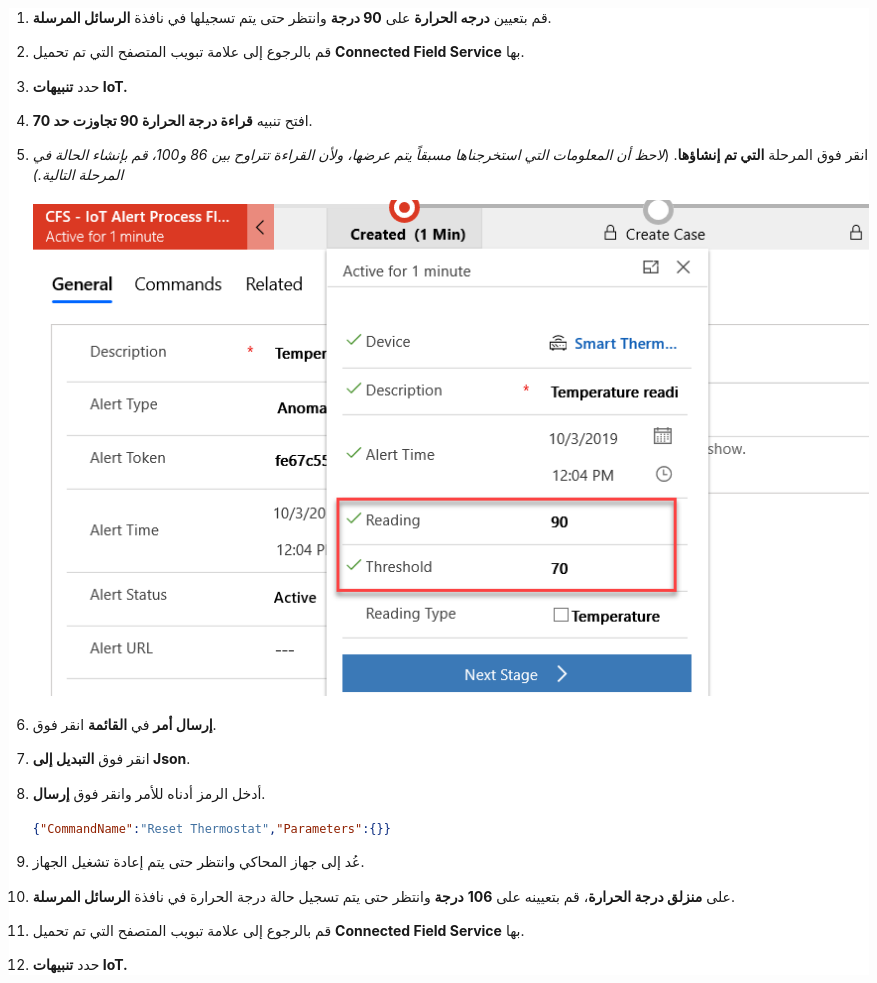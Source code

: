 1. قم بتعيين **درجه الحرارة** على **90 درجة** وانتظر حتى يتم تسجيلها في نافذة **الرسائل المرسلة**.

1. قم بالرجوع إلى علامة تبويب المتصفح التي تم تحميل **Connected Field Service** بها.

1. حدد **تنبيهات IoT.**

1. افتح تنبيه **قراءة درجة الحرارة 90 تجاوزت حد 70**.

1. انقر فوق المرحلة **التي تم إنشاؤها**. (*لاحظ أن المعلومات التي استخرجناها مسبقاً يتم عرضها، ولأن القراءة تتراوح بين 86 و100، قم بإنشاء الحالة في المرحلة التالية.)*

    ![لقطة شاشة لمرحلة الإنشاء مع تمييز القراءة والحد.](../media/created-stage.png)

1. في **القائمة** انقر فوق **‎إرسال أمر**.

1. انقر فوق **التبديل إلى Json**.

1. أدخل الرمز أدناه للأمر وانقر فوق **إرسال**.

    ```json
    {"CommandName":"Reset Thermostat","Parameters":{}}
    ```   

1. عُد إلى جهاز المحاكي وانتظر حتى يتم إعادة تشغيل الجهاز.

1. على **منزلق درجة الحرارة**، قم بتعيينه على **106** **درجة** وانتظر حتى يتم تسجيل حالة درجة الحرارة في نافذة **الرسائل المرسلة**.

1. قم بالرجوع إلى علامة تبويب المتصفح التي تم تحميل **Connected Field Service** بها.

1. حدد **تنبيهات IoT.**
